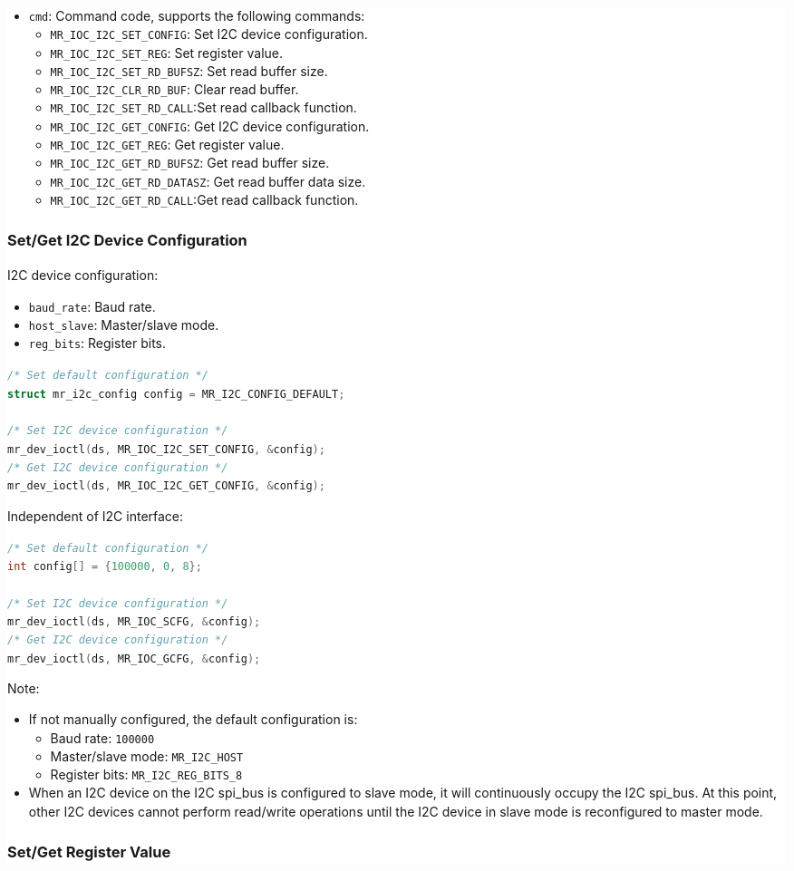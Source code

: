 - `cmd`: Command code, supports the following commands:
    - `MR_IOC_I2C_SET_CONFIG`: Set I2C device configuration.
    - `MR_IOC_I2C_SET_REG`: Set register value.
    - `MR_IOC_I2C_SET_RD_BUFSZ`: Set read buffer size.
    - `MR_IOC_I2C_CLR_RD_BUF`: Clear read buffer.
    - `MR_IOC_I2C_SET_RD_CALL`:Set read callback function.
    - `MR_IOC_I2C_GET_CONFIG`: Get I2C device configuration.
    - `MR_IOC_I2C_GET_REG`: Get register value.
    - `MR_IOC_I2C_GET_RD_BUFSZ`: Get read buffer size.
    - `MR_IOC_I2C_GET_RD_DATASZ`: Get read buffer data size.
    - `MR_IOC_I2C_GET_RD_CALL`:Get read callback function.

### Set/Get I2C Device Configuration

I2C device configuration:

- `baud_rate`: Baud rate.
- `host_slave`: Master/slave mode.
- `reg_bits`: Register bits.

```c
/* Set default configuration */
struct mr_i2c_config config = MR_I2C_CONFIG_DEFAULT;

/* Set I2C device configuration */
mr_dev_ioctl(ds, MR_IOC_I2C_SET_CONFIG, &config);
/* Get I2C device configuration */
mr_dev_ioctl(ds, MR_IOC_I2C_GET_CONFIG, &config);
```

Independent of I2C interface:

```c
/* Set default configuration */
int config[] = {100000, 0, 8};

/* Set I2C device configuration */
mr_dev_ioctl(ds, MR_IOC_SCFG, &config);
/* Get I2C device configuration */
mr_dev_ioctl(ds, MR_IOC_GCFG, &config);
```

Note:

- If not manually configured, the default configuration is:
    - Baud rate: `100000`
    - Master/slave mode: `MR_I2C_HOST`
    - Register bits: `MR_I2C_REG_BITS_8`
- When an I2C device on the I2C spi_bus is configured to slave mode, it will continuously occupy the I2C spi_bus. At this point,
  other I2C devices cannot perform read/write operations until the I2C device in slave mode is reconfigured to master
  mode.

### Set/Get Register Value

